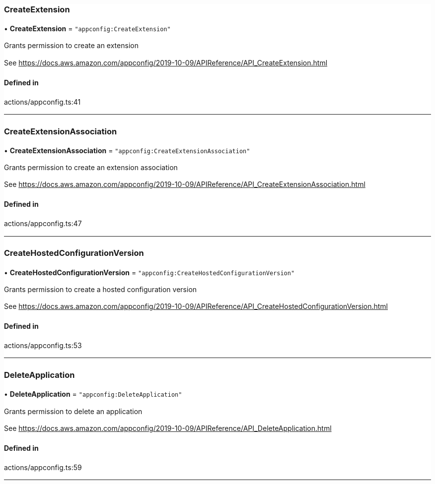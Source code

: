 ### CreateExtension

• **CreateExtension** = ``"appconfig:CreateExtension"``

Grants permission to create an extension

See https://docs.aws.amazon.com/appconfig/2019-10-09/APIReference/API_CreateExtension.html

#### Defined in

actions/appconfig.ts:41

___

### CreateExtensionAssociation

• **CreateExtensionAssociation** = ``"appconfig:CreateExtensionAssociation"``

Grants permission to create an extension association

See https://docs.aws.amazon.com/appconfig/2019-10-09/APIReference/API_CreateExtensionAssociation.html

#### Defined in

actions/appconfig.ts:47

___

### CreateHostedConfigurationVersion

• **CreateHostedConfigurationVersion** = ``"appconfig:CreateHostedConfigurationVersion"``

Grants permission to create a hosted configuration version

See https://docs.aws.amazon.com/appconfig/2019-10-09/APIReference/API_CreateHostedConfigurationVersion.html

#### Defined in

actions/appconfig.ts:53

___

### DeleteApplication

• **DeleteApplication** = ``"appconfig:DeleteApplication"``

Grants permission to delete an application

See https://docs.aws.amazon.com/appconfig/2019-10-09/APIReference/API_DeleteApplication.html

#### Defined in

actions/appconfig.ts:59

___

